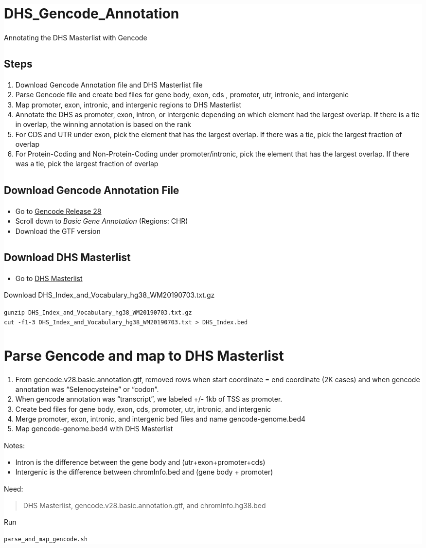 # DHS_Gencode_Annotation
Annotating the DHS Masterlist with Gencode

## Steps
1. Download Gencode Annotation file and DHS Masterlist file
2. Parse Gencode file and create bed files for gene body, exon, cds , promoter, utr, intronic, and intergenic
3. Map promoter, exon, intronic, and intergenic regions to DHS Masterlist
4. Annotate the DHS as promoter, exon, intron, or intergenic depending on which element had the largest overlap. If there is a tie in overlap, the winning annotation is based on the rank
5. For CDS and UTR under exon, pick the element that has the largest overlap. If there was a tie, pick the largest fraction of overlap
6. For Protein-Coding and Non-Protein-Coding under promoter/intronic, pick the element that has the largest overlap. If there was a tie, pick the largest fraction of overlap

## Download Gencode Annotation File
* Go to [Gencode Release 28](https://www.gencodegenes.org/human/release_28.html)
* Scroll down to *Basic Gene Annotation* (Regions: CHR) 
* Download the GTF version 


## Download DHS Masterlist
* Go to [DHS Masterlist](https://zenodo.org/record/3542126#.XffhGZNKgWp)

Download DHS_Index_and_Vocabulary_hg38_WM20190703.txt.gz

```
gunzip DHS_Index_and_Vocabulary_hg38_WM20190703.txt.gz
cut -f1-3 DHS_Index_and_Vocabulary_hg38_WM20190703.txt > DHS_Index.bed
```

# Parse Gencode and map to DHS Masterlist

1. From gencode.v28.basic.annotation.gtf, removed rows when start coordinate = end coordinate (2K cases) and when gencode annotation was “Selenocysteine” or “codon”.
2. When gencode annotation was “transcript”, we labeled +/- 1kb of TSS as promoter.
3. Create bed files for gene body, exon, cds, promoter, utr, intronic, and intergenic
4. Merge promoter, exon, intronic, and intergenic bed files and name gencode-genome.bed4
5. Map gencode-genome.bed4 with DHS Masterlist

Notes: 

- Intron is the difference between the gene body and (utr+exon+promoter+cds)
- Intergenic is the difference between chromInfo.bed and (gene body + promoter)

Need:
> DHS Masterlist, gencode.v28.basic.annotation.gtf, and chromInfo.hg38.bed

Run
```
parse_and_map_gencode.sh
```
